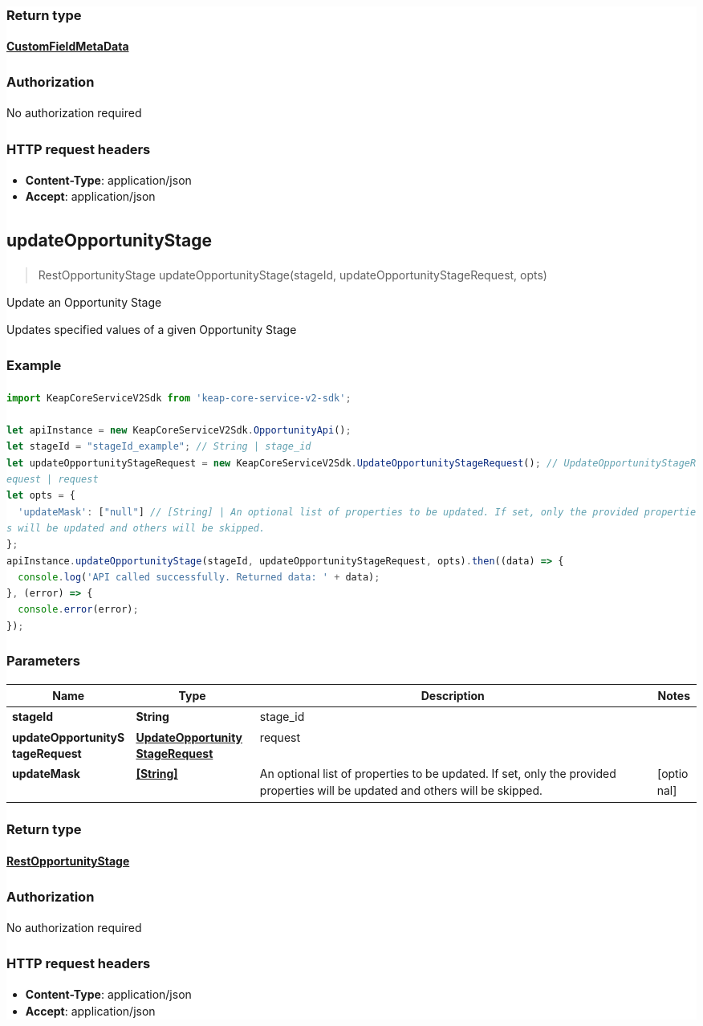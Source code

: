 ### Return type

[**CustomFieldMetaData**](CustomFieldMetaData.md)

### Authorization

No authorization required

### HTTP request headers

- **Content-Type**: application/json
- **Accept**: application/json


## updateOpportunityStage

> RestOpportunityStage updateOpportunityStage(stageId, updateOpportunityStageRequest, opts)

Update an Opportunity Stage

Updates specified values of a given Opportunity Stage

### Example

```javascript
import KeapCoreServiceV2Sdk from 'keap-core-service-v2-sdk';

let apiInstance = new KeapCoreServiceV2Sdk.OpportunityApi();
let stageId = "stageId_example"; // String | stage_id
let updateOpportunityStageRequest = new KeapCoreServiceV2Sdk.UpdateOpportunityStageRequest(); // UpdateOpportunityStageRequest | request
let opts = {
  'updateMask': ["null"] // [String] | An optional list of properties to be updated. If set, only the provided properties will be updated and others will be skipped.
};
apiInstance.updateOpportunityStage(stageId, updateOpportunityStageRequest, opts).then((data) => {
  console.log('API called successfully. Returned data: ' + data);
}, (error) => {
  console.error(error);
});

```

### Parameters


Name | Type | Description  | Notes
------------- | ------------- | ------------- | -------------
 **stageId** | **String**| stage_id | 
 **updateOpportunityStageRequest** | [**UpdateOpportunityStageRequest**](UpdateOpportunityStageRequest.md)| request | 
 **updateMask** | [**[String]**](String.md)| An optional list of properties to be updated. If set, only the provided properties will be updated and others will be skipped. | [optional] 

### Return type

[**RestOpportunityStage**](RestOpportunityStage.md)

### Authorization

No authorization required

### HTTP request headers

- **Content-Type**: application/json
- **Accept**: application/json

